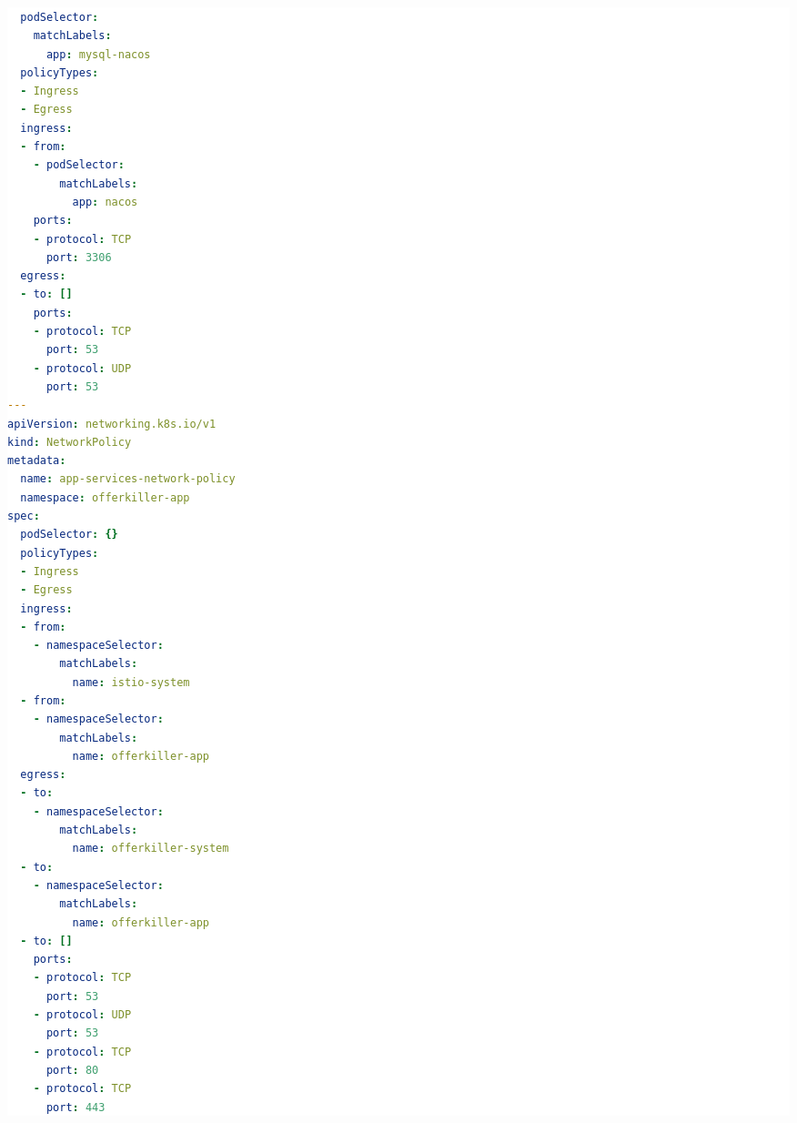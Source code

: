 ```yaml
  podSelector:
    matchLabels:
      app: mysql-nacos
  policyTypes:
  - Ingress
  - Egress
  ingress:
  - from:
    - podSelector:
        matchLabels:
          app: nacos
    ports:
    - protocol: TCP
      port: 3306
  egress:
  - to: []
    ports:
    - protocol: TCP
      port: 53
    - protocol: UDP
      port: 53
---
apiVersion: networking.k8s.io/v1
kind: NetworkPolicy
metadata:
  name: app-services-network-policy
  namespace: offerkiller-app
spec:
  podSelector: {}
  policyTypes:
  - Ingress
  - Egress
  ingress:
  - from:
    - namespaceSelector:
        matchLabels:
          name: istio-system
  - from:
    - namespaceSelector:
        matchLabels:
          name: offerkiller-app
  egress:
  - to:
    - namespaceSelector:
        matchLabels:
          name: offerkiller-system
  - to:
    - namespaceSelector:
        matchLabels:
          name: offerkiller-app
  - to: []
    ports:
    - protocol: TCP
      port: 53
    - protocol: UDP
      port: 53
    - protocol: TCP
      port: 80
    - protocol: TCP
      port: 443
```
